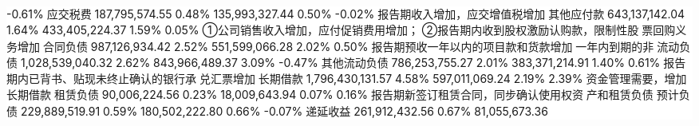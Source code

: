 -0.61%
应交税费
187,795,574.55
0.48%
135,993,327.44
0.50%
-0.02%
报告期收入增加，应交增值税增加
其他应付款
643,137,142.04
1.64%
433,405,224.37
1.59%
0.05%
①公司销售收入增加，应付促销费用增加；
②报告期内收到股权激励认购款，限制性股
票回购义务增加
合同负债
987,126,934.42
2.52%
551,599,066.28
2.02%
0.50%
报告期预收一年以内的项目款和货款增加
一年内到期的非
流动负债
1,028,539,040.32
2.62%
843,966,489.37
3.09%
-0.47%
其他流动负债
786,253,755.27
2.01%
383,371,214.91
1.40%
0.61%
报告期内已背书、贴现未终止确认的银行承
兑汇票增加
长期借款
1,796,430,131.57
4.58%
597,011,069.24
2.19%
2.39%
资金管理需要，增加长期借款
租赁负债
90,006,224.56
0.23%
18,009,643.94
0.07%
0.16%
报告期新签订租赁合同，同步确认使用权资
产和租赁负债
预计负债
229,889,519.91
0.59%
180,502,222.80
0.66%
-0.07%
递延收益
261,912,432.56
0.67%
81,055,673.36